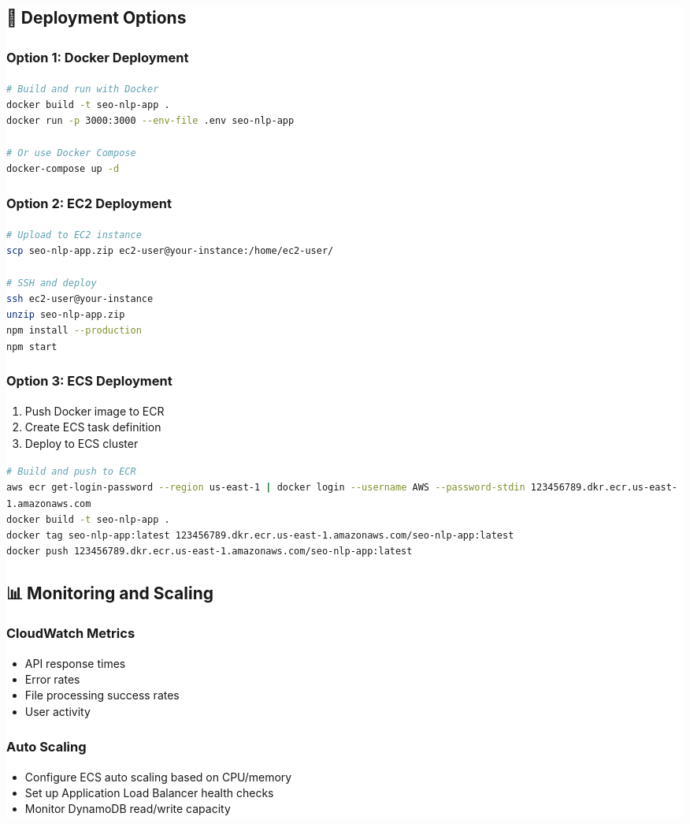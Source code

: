 ## 🚀 Deployment Options

### Option 1: Docker Deployment

```bash
# Build and run with Docker
docker build -t seo-nlp-app .
docker run -p 3000:3000 --env-file .env seo-nlp-app

# Or use Docker Compose
docker-compose up -d
```

### Option 2: EC2 Deployment

```bash
# Upload to EC2 instance
scp seo-nlp-app.zip ec2-user@your-instance:/home/ec2-user/

# SSH and deploy
ssh ec2-user@your-instance
unzip seo-nlp-app.zip
npm install --production
npm start
```

### Option 3: ECS Deployment

1. Push Docker image to ECR
2. Create ECS task definition
3. Deploy to ECS cluster

```bash
# Build and push to ECR
aws ecr get-login-password --region us-east-1 | docker login --username AWS --password-stdin 123456789.dkr.ecr.us-east-1.amazonaws.com
docker build -t seo-nlp-app .
docker tag seo-nlp-app:latest 123456789.dkr.ecr.us-east-1.amazonaws.com/seo-nlp-app:latest
docker push 123456789.dkr.ecr.us-east-1.amazonaws.com/seo-nlp-app:latest
```

## 📊 Monitoring and Scaling

### CloudWatch Metrics
- API response times
- Error rates
- File processing success rates
- User activity

### Auto Scaling
- Configure ECS auto scaling based on CPU/memory
- Set up Application Load Balancer health checks
- Monitor DynamoDB read/write capacity
